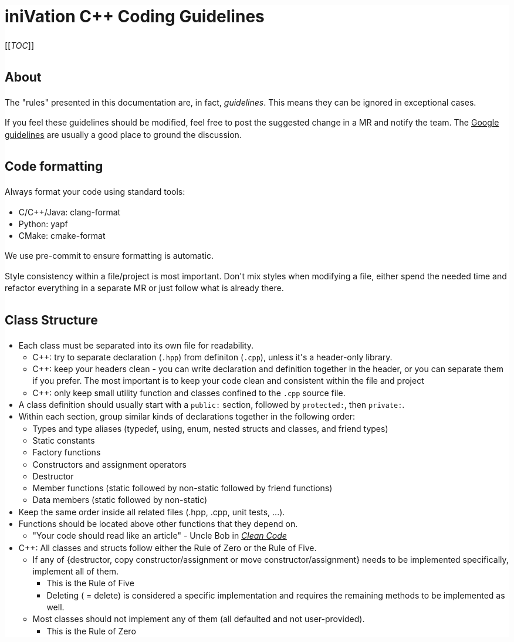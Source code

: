 # iniVation C++ Coding Guidelines

\[\[_TOC_\]\]

## About

The "rules" presented in this documentation are, in fact, *guidelines*. This means they can be ignored in exceptional
cases.

If you feel these guidelines should be modified, feel free to post the suggested change in a MR and notify the team. The
[Google guidelines](https://google.github.io/styleguide/cppguide.html) are usually a good place to ground the
discussion.

## Code formatting

Always format your code using standard tools:

- C/C++/Java: clang-format
- Python: yapf
- CMake: cmake-format

We use pre-commit to ensure formatting is automatic.

Style consistency within a file/project is most important. Don't mix styles when modifying a file, either spend the
needed time and refactor everything in a separate MR or just follow what is already there.

## Class Structure

- Each class must be separated into its own file for readability.
  - C++: try to separate declaration (`.hpp`) from definiton (`.cpp`), unless it's a header-only library.
  - C++: keep your headers clean - you can write declaration and definition together in the header, or you can separate
    them if you prefer. The most important is to keep your code clean and consistent within the file and project
  - C++: only keep small utility function and classes confined to the `.cpp` source file.
- A class definition should usually start with a `public:` section, followed by `protected:`, then `private:`.
- Within each section, group similar kinds of declarations together in the following order:
  - Types and type aliases (typedef, using, enum, nested structs and classes, and friend types)
  - Static constants
  - Factory functions
  - Constructors and assignment operators
  - Destructor
  - Member functions (static followed by non-static followed by friend functions)
  - Data members (static followed by non-static)
- Keep the same order inside all related files (.hpp, .cpp, unit tests, ...).
- Functions should be located above other functions that they depend on.
  - "Your code should read like an article" - Uncle Bob in
    *[Clean Code](https://www.oreilly.com/library/view/clean-code/9780136083238/)*
- C++: All classes and structs follow either the Rule of Zero or the Rule of Five.
  - If any of {destructor, copy constructor/assignment or move constructor/assignment} needs to be implemented
    specifically, implement all of them.
    - This is the Rule of Five
    - Deleting ( = delete) is considered a specific implementation and requires the remaining methods to be implemented
      as well.
  - Most classes should not implement any of them (all defaulted and not user-provided).
    - This is the Rule of Zero